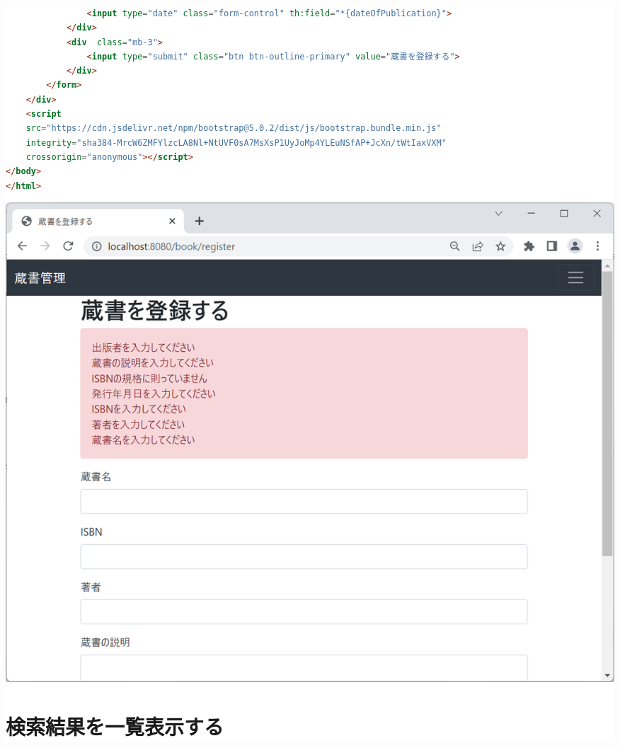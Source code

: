 ```html
                <input type="date" class="form-control" th:field="*{dateOfPublication}">
            </div>
            <div  class="mb-3">
                <input type="submit" class="btn btn-outline-primary" value="蔵書を登録する">
            </div>
        </form>
    </div>
    <script
    src="https://cdn.jsdelivr.net/npm/bootstrap@5.0.2/dist/js/bootstrap.bundle.min.js"
    integrity="sha384-MrcW6ZMFYlzcLA8Nl+NtUVF0sA7MsXsP1UyJoMp4YLEuNSfAP+JcXn/tWtIaxVXM"
    crossorigin="anonymous"></script>
</body>
</html>
```
![picture 10](image/18d879c14c74a90a20ab7a4f758c5cbb3ed29d81f71472c89763806cb594b60c.png)  

# 検索結果を一覧表示する
